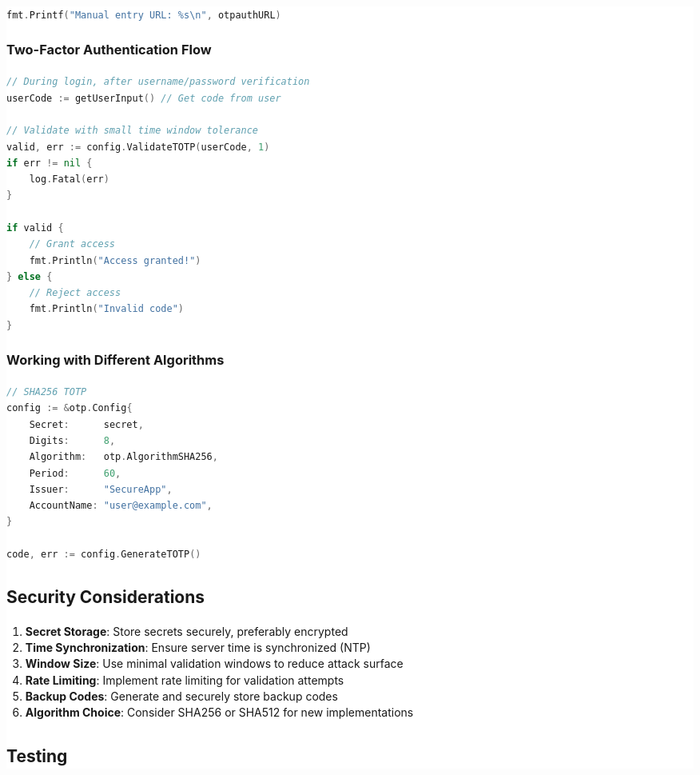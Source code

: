 ```go
fmt.Printf("Manual entry URL: %s\n", otpauthURL)
```

### Two-Factor Authentication Flow

```go
// During login, after username/password verification
userCode := getUserInput() // Get code from user

// Validate with small time window tolerance
valid, err := config.ValidateTOTP(userCode, 1)
if err != nil {
    log.Fatal(err)
}

if valid {
    // Grant access
    fmt.Println("Access granted!")
} else {
    // Reject access
    fmt.Println("Invalid code")
}
```


### Working with Different Algorithms

```go
// SHA256 TOTP
config := &otp.Config{
    Secret:      secret,
    Digits:      8,
    Algorithm:   otp.AlgorithmSHA256,
    Period:      60,
    Issuer:      "SecureApp",
    AccountName: "user@example.com",
}

code, err := config.GenerateTOTP()
```

## Security Considerations

1. **Secret Storage**: Store secrets securely, preferably encrypted
2. **Time Synchronization**: Ensure server time is synchronized (NTP)
3. **Window Size**: Use minimal validation windows to reduce attack surface
4. **Rate Limiting**: Implement rate limiting for validation attempts
5. **Backup Codes**: Generate and securely store backup codes
6. **Algorithm Choice**: Consider SHA256 or SHA512 for new implementations

## Testing
